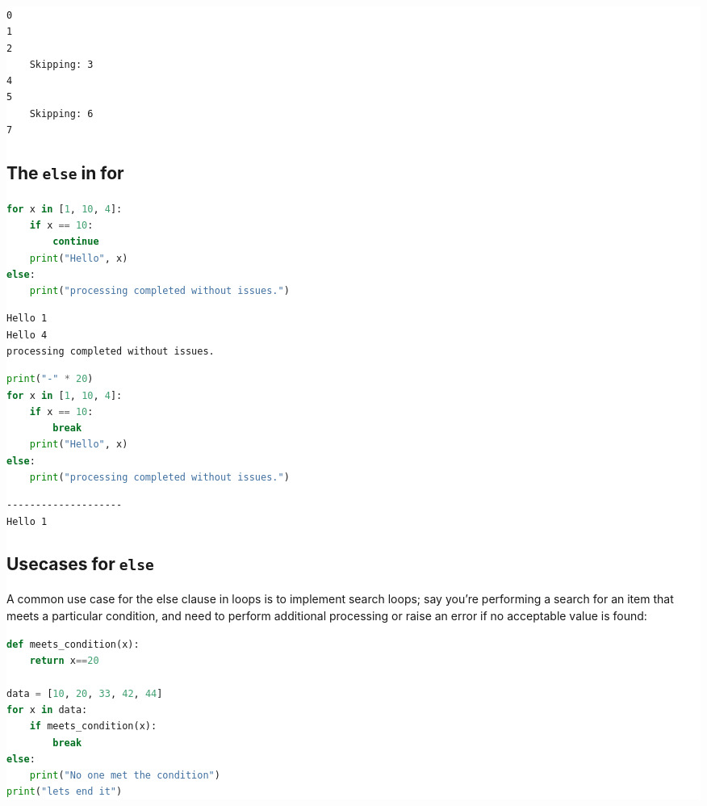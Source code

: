     0
    1
    2
    	Skipping: 3
    4
    5
    	Skipping: 6
    7


## The `else` in for 


```python
for x in [1, 10, 4]:
    if x == 10:
        continue
    print("Hello", x)
else:
    print("processing completed without issues.")
```

    Hello 1
    Hello 4
    processing completed without issues.



```python
print("-" * 20)
for x in [1, 10, 4]:
    if x == 10:
        break
    print("Hello", x)
else:
    print("processing completed without issues.")
```

    --------------------
    Hello 1


## Usecases for `else`
A common use case for the else clause in loops is to implement search loops; say you’re performing a search for an item that meets a particular condition, and need to perform additional processing or raise an error if no acceptable value is found:


```python
def meets_condition(x):
    return x==20

data = [10, 20, 33, 42, 44]
for x in data:
    if meets_condition(x):
        break
else:
    print("No one met the condition")
print("lets end it")
```
